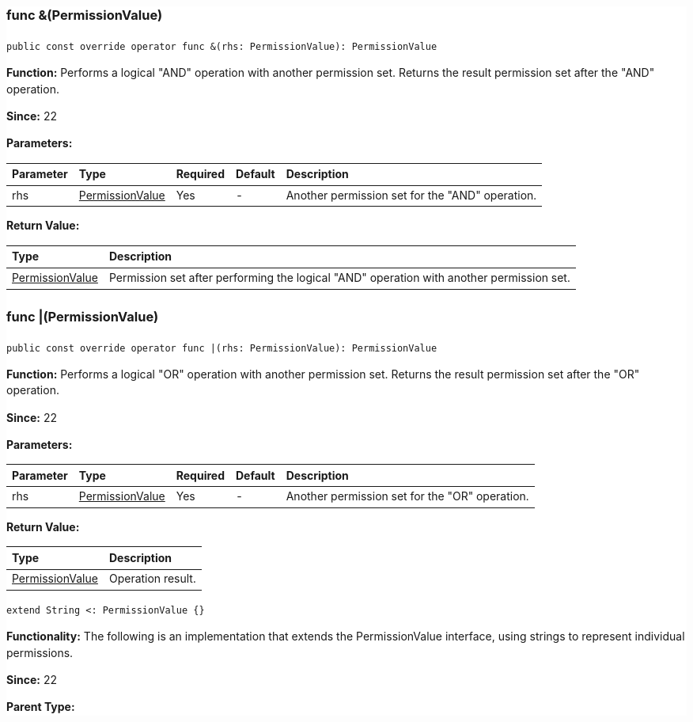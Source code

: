 ### func &(PermissionValue)

```cangjie
public const override operator func &(rhs: PermissionValue): PermissionValue
```

**Function:** Performs a logical "AND" operation with another permission set. Returns the result permission set after the "AND" operation.

**Since:** 22

**Parameters:**

|Parameter|Type|Required|Default|Description|
|:---|:---|:---|:---|:---|
|rhs|[PermissionValue](#interface-permissionvalue)|Yes|-|Another permission set for the "AND" operation.|

**Return Value:**

|Type|Description|
|:----|:----|
|[PermissionValue](#interface-permissionvalue)|Permission set after performing the logical "AND" operation with another permission set.|

### func |(PermissionValue)

```cangjie
public const override operator func |(rhs: PermissionValue): PermissionValue
```

**Function:** Performs a logical "OR" operation with another permission set. Returns the result permission set after the "OR" operation.

**Since:** 22

**Parameters:**

|Parameter|Type|Required|Default| Description                |
|:---|:---|:---|:---|:------------------|
|rhs|[PermissionValue](#interface-permissionvalue)|Yes|-| Another permission set for the "OR" operation. |

**Return Value:**

|Type| Description    |
|:----|:------|
|[PermissionValue](#interface-permissionvalue)| Operation result. |## extend String

```cangjie
extend String <: PermissionValue {}
```

**Functionality:** The following is an implementation that extends the PermissionValue interface, using strings to represent individual permissions.

**Since:** 22

**Parent Type:**
